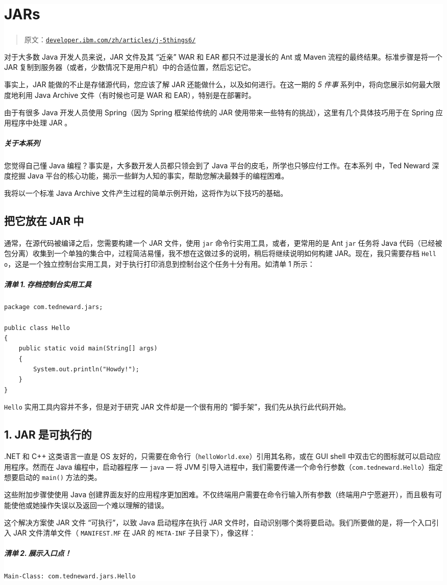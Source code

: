 # JARs

> 原文：[`developer.ibm.com/zh/articles/j-5things6/`](https://developer.ibm.com/zh/articles/j-5things6/)

对于大多数 Java 开发人员来说，JAR 文件及其 “近亲” WAR 和 EAR 都只不过是漫长的 Ant 或 Maven 流程的最终结果。标准步骤是将一个 JAR 复制到服务器（或者，少数情况下是用户机）中的合适位置，然后忘记它。

事实上，JAR 能做的不止是存储源代码，您应该了解 JAR 还能做什么，以及如何进行。在这一期的 *5 件事* 系列中，将向您展示如何最大限度地利用 Java Archive 文件（有时候也可是 WAR 和 EAR），特别是在部署时。

由于有很多 Java 开发人员使用 Spring（因为 Spring 框架给传统的 JAR 使用带来一些特有的挑战），这里有几个具体技巧用于在 Spring 应用程序中处理 JAR 。

##### 关于本系列

您觉得自己懂 Java 编程？事实是，大多数开发人员都只领会到了 Java 平台的皮毛，所学也只够应付工作。在本系列 中，Ted Neward 深度挖掘 Java 平台的核心功能，揭示一些鲜为人知的事实，帮助您解决最棘手的编程困难。

我将以一个标准 Java Archive 文件产生过程的简单示例开始，这将作为以下技巧的基础。

## 把它放在 JAR 中

通常，在源代码被编译之后，您需要构建一个 JAR 文件，使用 `jar` 命令行实用工具，或者，更常用的是 Ant `jar` 任务将 Java 代码（已经被包分离）收集到一个单独的集合中，过程简洁易懂，我不想在这做过多的说明，稍后将继续说明如何构建 JAR。现在，我只需要存档 `Hello`，这是一个独立控制台实用工具，对于执行打印消息到控制台这个任务十分有用。如清单 1 所示：

##### 清单 1\. 存档控制台实用工具

```
package com.tedneward.jars;

public class Hello
{
    public static void main(String[] args)
    {
        System.out.println("Howdy!");
    }
} 
```

`Hello` 实用工具内容并不多，但是对于研究 JAR 文件却是一个很有用的 “脚手架”，我们先从执行此代码开始。

## 1\. JAR 是可执行的

.NET 和 C++ 这类语言一直是 OS 友好的，只需要在命令行（`helloWorld.exe`）引用其名称，或在 GUI shell 中双击它的图标就可以启动应用程序。然而在 Java 编程中，启动器程序 — `java` — 将 JVM 引导入进程中，我们需要传递一个命令行参数（`com.tedneward.Hello`）指定想要启动的 `main()` 方法的类。

这些附加步骤使使用 Java 创建界面友好的应用程序更加困难。不仅终端用户需要在命令行输入所有参数（终端用户宁愿避开），而且极有可能使他或她操作失误以及返回一个难以理解的错误。

这个解决方案使 JAR 文件 “可执行”，以致 Java 启动程序在执行 JAR 文件时，自动识别哪个类将要启动。我们所要做的是，将一个入口引入 JAR 文件清单文件（ `MANIFEST.MF` 在 JAR 的 `META-INF` 子目录下），像这样：

##### 清单 2\. 展示入口点！

```
Main-Class: com.tedneward.jars.Hello 
```
